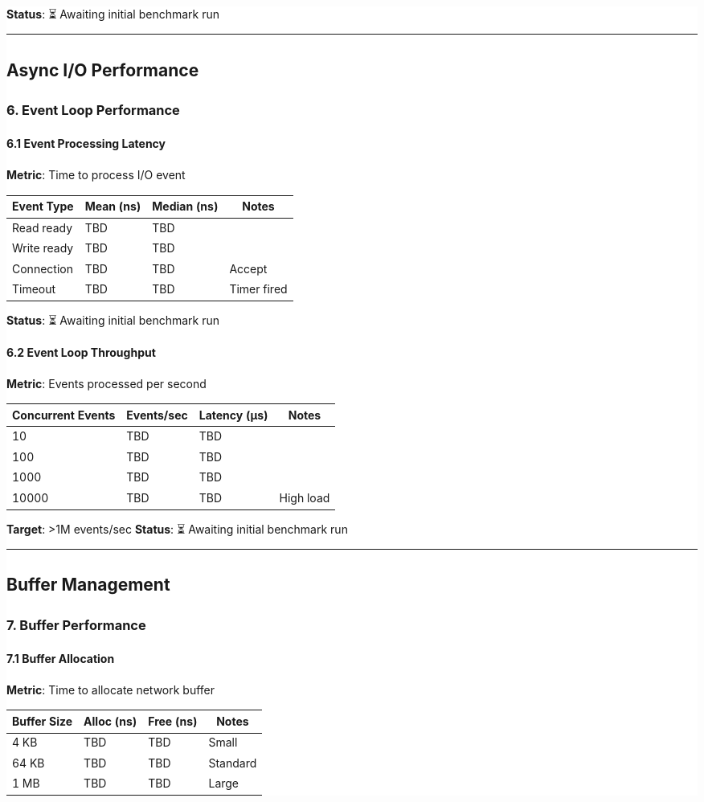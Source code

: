 **Status**: ⏳ Awaiting initial benchmark run

---

## Async I/O Performance

### 6. Event Loop Performance

#### 6.1 Event Processing Latency
**Metric**: Time to process I/O event

| Event Type | Mean (ns) | Median (ns) | Notes |
|------------|-----------|-------------|-------|
| Read ready | TBD | TBD | |
| Write ready | TBD | TBD | |
| Connection | TBD | TBD | Accept |
| Timeout | TBD | TBD | Timer fired |

**Status**: ⏳ Awaiting initial benchmark run

#### 6.2 Event Loop Throughput
**Metric**: Events processed per second

| Concurrent Events | Events/sec | Latency (μs) | Notes |
|-------------------|------------|--------------|-------|
| 10 | TBD | TBD | |
| 100 | TBD | TBD | |
| 1000 | TBD | TBD | |
| 10000 | TBD | TBD | High load |

**Target**: >1M events/sec
**Status**: ⏳ Awaiting initial benchmark run

---

## Buffer Management

### 7. Buffer Performance

#### 7.1 Buffer Allocation
**Metric**: Time to allocate network buffer

| Buffer Size | Alloc (ns) | Free (ns) | Notes |
|-------------|------------|-----------|-------|
| 4 KB | TBD | TBD | Small |
| 64 KB | TBD | TBD | Standard |
| 1 MB | TBD | TBD | Large |
